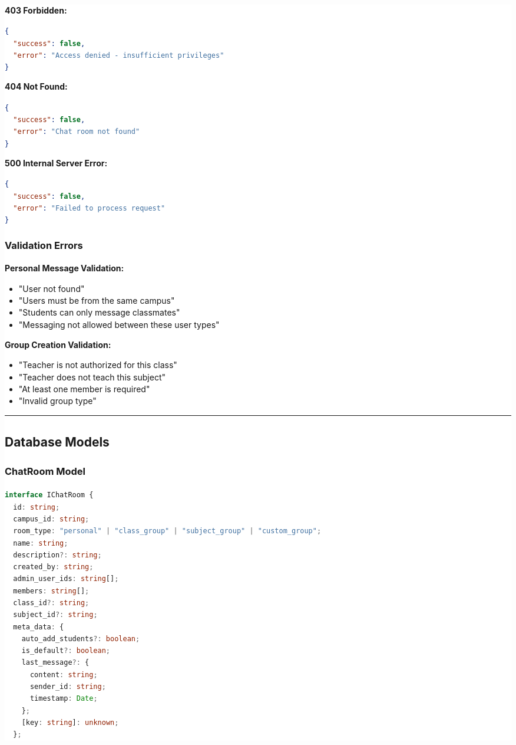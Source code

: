 **403 Forbidden:**
```json
{
  "success": false,
  "error": "Access denied - insufficient privileges"
}
```

**404 Not Found:**
```json
{
  "success": false,
  "error": "Chat room not found"
}
```

**500 Internal Server Error:**
```json
{
  "success": false,
  "error": "Failed to process request"
}
```

### Validation Errors

**Personal Message Validation:**
- "User not found"
- "Users must be from the same campus"
- "Students can only message classmates"
- "Messaging not allowed between these user types"

**Group Creation Validation:**
- "Teacher is not authorized for this class"
- "Teacher does not teach this subject"
- "At least one member is required"
- "Invalid group type"

---

## Database Models

### ChatRoom Model

```typescript
interface IChatRoom {
  id: string;
  campus_id: string;
  room_type: "personal" | "class_group" | "subject_group" | "custom_group";
  name: string;
  description?: string;
  created_by: string;
  admin_user_ids: string[];
  members: string[];
  class_id?: string;
  subject_id?: string;
  meta_data: {
    auto_add_students?: boolean;
    is_default?: boolean;
    last_message?: {
      content: string;
      sender_id: string;
      timestamp: Date;
    };
    [key: string]: unknown;
  };
```